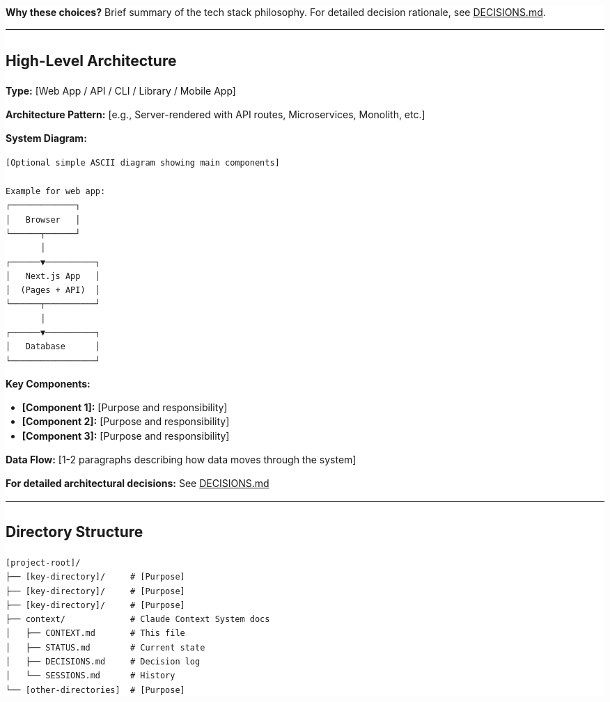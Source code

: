 **Why these choices?**
Brief summary of the tech stack philosophy. For detailed decision rationale, see [DECISIONS.md](./DECISIONS.md).

---

## High-Level Architecture

**Type:** [Web App / API / CLI / Library / Mobile App]

**Architecture Pattern:** [e.g., Server-rendered with API routes, Microservices, Monolith, etc.]

**System Diagram:**
```
[Optional simple ASCII diagram showing main components]

Example for web app:
┌─────────────┐
│   Browser   │
└──────┬──────┘
       │
┌──────▼──────────┐
│   Next.js App   │
│  (Pages + API)  │
└──────┬──────────┘
       │
┌──────▼──────────┐
│   Database      │
└─────────────────┘
```

**Key Components:**
- **[Component 1]:** [Purpose and responsibility]
- **[Component 2]:** [Purpose and responsibility]
- **[Component 3]:** [Purpose and responsibility]

**Data Flow:**
[1-2 paragraphs describing how data moves through the system]

**For detailed architectural decisions:** See [DECISIONS.md](./DECISIONS.md)

---

## Directory Structure

```
[project-root]/
├── [key-directory]/     # [Purpose]
├── [key-directory]/     # [Purpose]
├── [key-directory]/     # [Purpose]
├── context/             # Claude Context System docs
│   ├── CONTEXT.md       # This file
│   ├── STATUS.md        # Current state
│   ├── DECISIONS.md     # Decision log
│   └── SESSIONS.md      # History
└── [other-directories]  # [Purpose]
```
